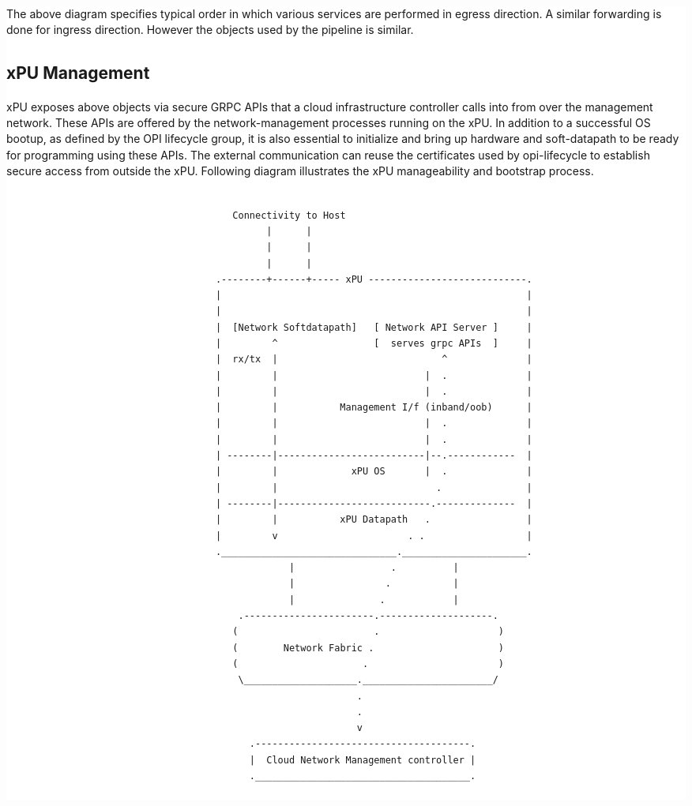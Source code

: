 The above diagram specifies typical order in which various services are performed in egress direction.
A similar forwarding is done for ingress direction. However the objects used by the pipeline is similar.

## xPU Management

xPU exposes above objects via secure GRPC APIs that a cloud infrastructure controller calls into
from over the management network. These APIs are offered by the network-management processes running
on the xPU. In addition to a successful OS bootup, as defined by the OPI lifecycle group, it is also
essential to initialize and bring up hardware and soft-datapath to be ready for programming using these
APIs. The external communication can reuse the certificates used by opi-lifecycle to establish secure
access from outside the xPU. Following diagram illustrates the xPU manageability and bootstrap process.

```text

                                        Connectivity to Host
                                              |      |
                                              |      |
                                              |      |
                                     .--------+------+----- xPU ----------------------------.
                                     |                                                      |
                                     |                                                      |
                                     |  [Network Softdatapath]   [ Network API Server ]     |
                                     |         ^                 [  serves grpc APIs  ]     |
                                     |  rx/tx  |                             ^              |
                                     |         |                          |  .              |
                                     |         |                          |  .              |
                                     |         |           Management I/f (inband/oob)      |
                                     |         |                          |  .              |
                                     |         |                          |  .              |
                                     | --------|--------------------------|--.------------  |
                                     |         |             xPU OS       |  .              |
                                     |         |                            .               |
                                     | --------|---------------------------.--------------  |
                                     |         |           xPU Datapath   .                 |
                                     |         v                       . .                  |
                                     ._______________________________.______________________.
                                                  |                 .          |
                                                  |                .           |
                                                  |               .            |
                                         .-----------------------.--------------------.
                                        (                        .                     )
                                        (        Network Fabric .                      )
                                        (                      .                       )
                                         \____________________._______________________/
                                                              .
                                                              .
                                                              v
                                           .--------------------------------------.
                                           |  Cloud Network Management controller |
                                           .______________________________________.


```
